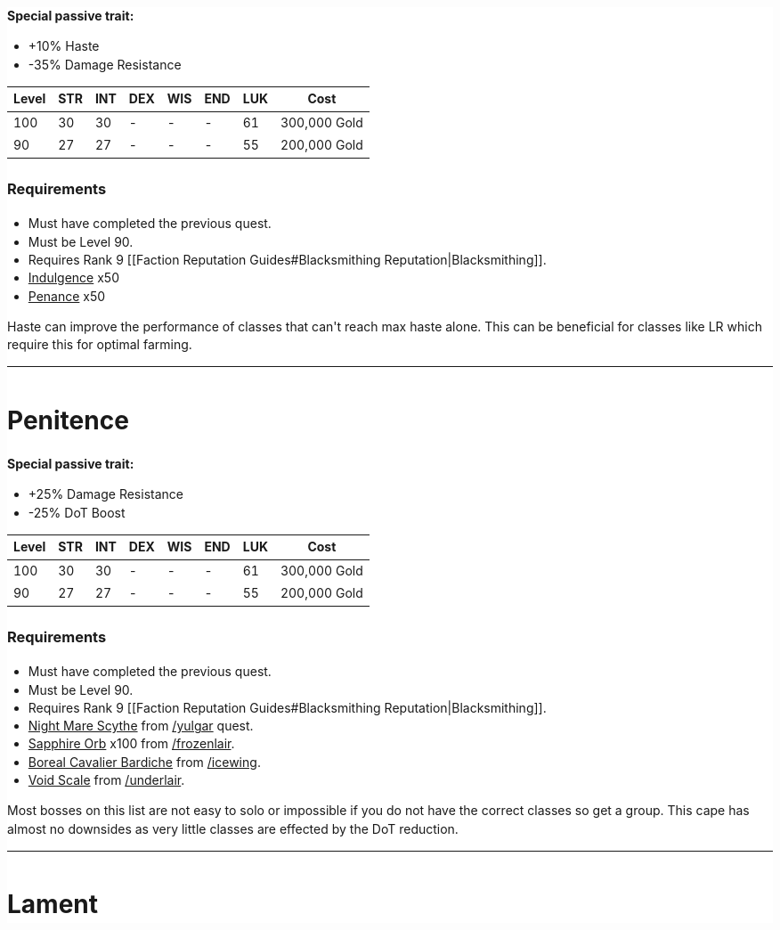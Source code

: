 **Special passive trait:**
- +10% Haste
- -35% Damage Resistance

|Level|STR|INT|DEX|WIS|END|LUK|Cost|
|---|---|---|---|---|---|---|---|
|100|30|30|-|-|-|61|300,000 Gold|
|90|27|27|-|-|-|55|200,000 Gold|

### Requirements
- Must have completed the previous quest.
- Must be Level 90.
- Requires Rank 9 [[Faction Reputation Guides#Blacksmithing Reputation|Blacksmithing]].
- [Indulgence](http://aqwwiki.wikidot.com/indulgence) x50 
- [Penance](http://aqwwiki.wikidot.com/penance-misc) x50

Haste can improve the performance of classes that can't reach max haste alone. This can be beneficial for classes like LR which require this for optimal farming.

---
# Penitence

**Special passive trait:**
- +25% Damage Resistance
- -25% DoT Boost

|Level|STR|INT|DEX|WIS|END|LUK|Cost|
|---|---|---|---|---|---|---|---|
|100|30|30|-|-|-|61|300,000 Gold|
|90|27|27|-|-|-|55|200,000 Gold|

### Requirements
- Must have completed the previous quest.
- Must be Level 90.
- Requires Rank 9 [[Faction Reputation Guides#Blacksmithing Reputation|Blacksmithing]].
- [Night Mare Scythe](http://aqwwiki.wikidot.com/night-mare-scythe) from [/yulgar](http://aqwwiki.wikidot.com/yulgar-s-inn) quest.
- [Sapphire Orb](http://aqwwiki.wikidot.com/sapphire-orb) x100 from [/frozenlair](http://aqwwiki.wikidot.com/frozen-lair).
- [Boreal Cavalier Bardiche](http://aqwwiki.wikidot.com/boreal-cavalier-bardiche) from [/icewing](http://aqwwiki.wikidot.com/icewing).
- [Void Scale](http://aqwwiki.wikidot.com/void-scale) from [/underlair](http://aqwwiki.wikidot.com/underlair).

Most bosses on this list are not easy to solo or impossible if you do not have the correct classes so get a group. This cape has almost no downsides as very little classes are effected by the DoT reduction.

---
# Lament
